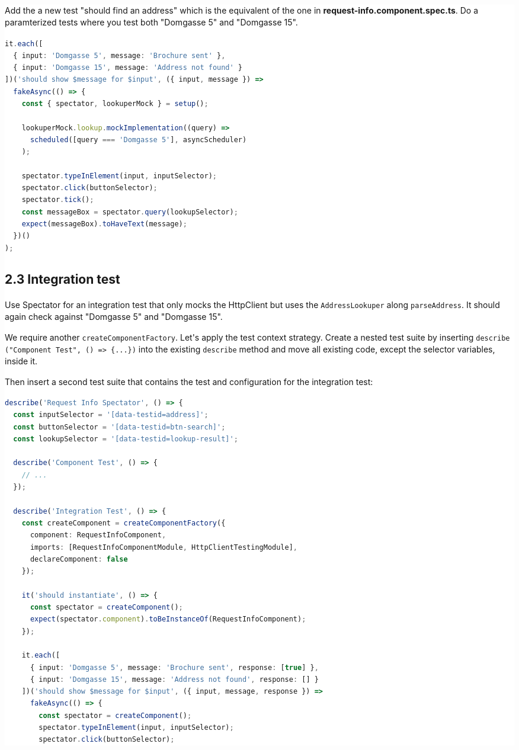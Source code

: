 Add the a new test "should find an address" which is the equivalent of the one in **request-info.component.spec.ts**. Do a paramterized tests where you test both "Domgasse 5" and "Domgasse 15".

```typescript
it.each([
  { input: 'Domgasse 5', message: 'Brochure sent' },
  { input: 'Domgasse 15', message: 'Address not found' }
])('should show $message for $input', ({ input, message }) =>
  fakeAsync(() => {
    const { spectator, lookuperMock } = setup();

    lookuperMock.lookup.mockImplementation((query) =>
      scheduled([query === 'Domgasse 5'], asyncScheduler)
    );

    spectator.typeInElement(input, inputSelector);
    spectator.click(buttonSelector);
    spectator.tick();
    const messageBox = spectator.query(lookupSelector);
    expect(messageBox).toHaveText(message);
  })()
);
```

## 2.3 Integration test

Use Spectator for an integration test that only mocks the HttpClient but uses the `AddressLookuper` along `parseAddress`. It should again check against "Domgasse 5" and "Domgasse 15".

We require another `createComponentFactory`. Let's apply the test context strategy. Create a nested test suite by inserting `describe("Component Test", () => {...})` into the existing `describe` method and move all existing code, except the selector variables, inside it.

Then insert a second test suite that contains the test and configuration for the integration test:

```typescript
describe('Request Info Spectator', () => {
  const inputSelector = '[data-testid=address]';
  const buttonSelector = '[data-testid=btn-search]';
  const lookupSelector = '[data-testid=lookup-result]';

  describe('Component Test', () => {
    // ...
  });

  describe('Integration Test', () => {
    const createComponent = createComponentFactory({
      component: RequestInfoComponent,
      imports: [RequestInfoComponentModule, HttpClientTestingModule],
      declareComponent: false
    });

    it('should instantiate', () => {
      const spectator = createComponent();
      expect(spectator.component).toBeInstanceOf(RequestInfoComponent);
    });

    it.each([
      { input: 'Domgasse 5', message: 'Brochure sent', response: [true] },
      { input: 'Domgasse 15', message: 'Address not found', response: [] }
    ])('should show $message for $input', ({ input, message, response }) =>
      fakeAsync(() => {
        const spectator = createComponent();
        spectator.typeInElement(input, inputSelector);
        spectator.click(buttonSelector);

```